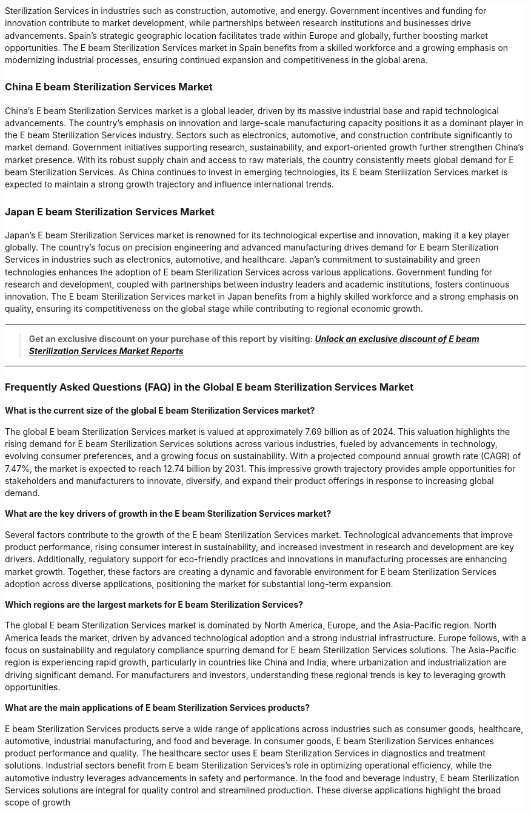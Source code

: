 Sterilization Services in industries such as construction, automotive, and energy. Government incentives and funding for innovation contribute to market development, while partnerships between research institutions and businesses drive advancements. Spain&rsquo;s strategic geographic location facilitates trade within Europe and globally, further boosting market opportunities. The E beam Sterilization Services market in Spain benefits from a skilled workforce and a growing emphasis on modernizing industrial processes, ensuring continued expansion and competitiveness in the global arena.</p><h3>China E beam Sterilization Services Market</h3><p>China&rsquo;s E beam Sterilization Services market is a global leader, driven by its massive industrial base and rapid technological advancements. The country&rsquo;s emphasis on innovation and large-scale manufacturing capacity positions it as a dominant player in the E beam Sterilization Services industry. Sectors such as electronics, automotive, and construction contribute significantly to market demand. Government initiatives supporting research, sustainability, and export-oriented growth further strengthen China&rsquo;s market presence. With its robust supply chain and access to raw materials, the country consistently meets global demand for E beam Sterilization Services. As China continues to invest in emerging technologies, its E beam Sterilization Services market is expected to maintain a strong growth trajectory and influence international trends.</p><h3>Japan E beam Sterilization Services Market</h3><p>Japan&rsquo;s E beam Sterilization Services market is renowned for its technological expertise and innovation, making it a key player globally. The country&rsquo;s focus on precision engineering and advanced manufacturing drives demand for E beam Sterilization Services in industries such as electronics, automotive, and healthcare. Japan&rsquo;s commitment to sustainability and green technologies enhances the adoption of E beam Sterilization Services across various applications. Government funding for research and development, coupled with partnerships between industry leaders and academic institutions, fosters continuous innovation. The E beam Sterilization Services market in Japan benefits from a highly skilled workforce and a strong emphasis on quality, ensuring its competitiveness on the global stage while contributing to regional economic growth.</p><hr /><blockquote><p><strong>Get an exclusive discount on your purchase of this report by visiting: <em><a href="://marketresearchpulse.com/ask-for-discount/901159?utm_source=Github&amp;utm_medium=0115">Unlock an exclusive discount of E beam Sterilization Services Market Reports</a></em>&nbsp;</strong></p></blockquote><hr /><h3>Frequently Asked Questions (FAQ) in the Global E beam Sterilization Services Market</h3><p><strong>What is the current size of the global E beam Sterilization Services market?</strong></p><p>The global E beam Sterilization Services market is valued at approximately 7.69 billion as of 2024. This valuation highlights the rising demand for E beam Sterilization Services solutions across various industries, fueled by advancements in technology, evolving consumer preferences, and a growing focus on sustainability. With a projected compound annual growth rate (CAGR) of 7.47%, the market is expected to reach 12.74 billion by 2031. This impressive growth trajectory provides ample opportunities for stakeholders and manufacturers to innovate, diversify, and expand their product offerings in response to increasing global demand.</p><p><strong>What are the key drivers of growth in the E beam Sterilization Services market?</strong></p><p>Several factors contribute to the growth of the E beam Sterilization Services market. Technological advancements that improve product performance, rising consumer interest in sustainability, and increased investment in research and development are key drivers. Additionally, regulatory support for eco-friendly practices and innovations in manufacturing processes are enhancing market growth. Together, these factors are creating a dynamic and favorable environment for E beam Sterilization Services adoption across diverse applications, positioning the market for substantial long-term expansion.</p><p><strong>Which regions are the largest markets for E beam Sterilization Services?</strong></p><p>The global E beam Sterilization Services market is dominated by North America, Europe, and the Asia-Pacific region. North America leads the market, driven by advanced technological adoption and a strong industrial infrastructure. Europe follows, with a focus on sustainability and regulatory compliance spurring demand for E beam Sterilization Services solutions. The Asia-Pacific region is experiencing rapid growth, particularly in countries like China and India, where urbanization and industrialization are driving significant demand. For manufacturers and investors, understanding these regional trends is key to leveraging growth opportunities.</p><p><strong>What are the main applications of E beam Sterilization Services products?</strong></p><p>E beam Sterilization Services products serve a wide range of applications across industries such as consumer goods, healthcare, automotive, industrial manufacturing, and food and beverage. In consumer goods, E beam Sterilization Services enhances product performance and quality. The healthcare sector uses E beam Sterilization Services in diagnostics and treatment solutions. Industrial sectors benefit from E beam Sterilization Services&rsquo;s role in optimizing operational efficiency, while the automotive industry leverages advancements in safety and performance. In the food and beverage industry, E beam Sterilization Services solutions are integral for quality control and streamlined production. These diverse applications highlight the broad scope of growth